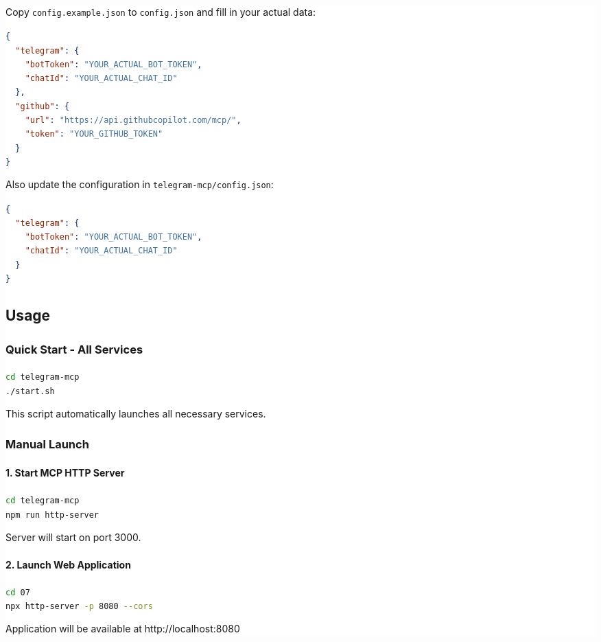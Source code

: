 Copy `config.example.json` to `config.json` and fill in your actual data:

```json
{
  "telegram": {
    "botToken": "YOUR_ACTUAL_BOT_TOKEN",
    "chatId": "YOUR_ACTUAL_CHAT_ID"
  },
  "github": {
    "url": "https://api.githubcopilot.com/mcp/",
    "token": "YOUR_GITHUB_TOKEN"
  }
}
```

Also update the configuration in `telegram-mcp/config.json`:

```json
{
  "telegram": {
    "botToken": "YOUR_ACTUAL_BOT_TOKEN",
    "chatId": "YOUR_ACTUAL_CHAT_ID"
  }
}
```

## Usage

### Quick Start - All Services

```bash
cd telegram-mcp
./start.sh
```

This script automatically launches all necessary services.

### Manual Launch

#### 1. Start MCP HTTP Server

```bash
cd telegram-mcp
npm run http-server
```

Server will start on port 3000.

#### 2. Launch Web Application

```bash
cd 07
npx http-server -p 8080 --cors
```

Application will be available at http://localhost:8080
